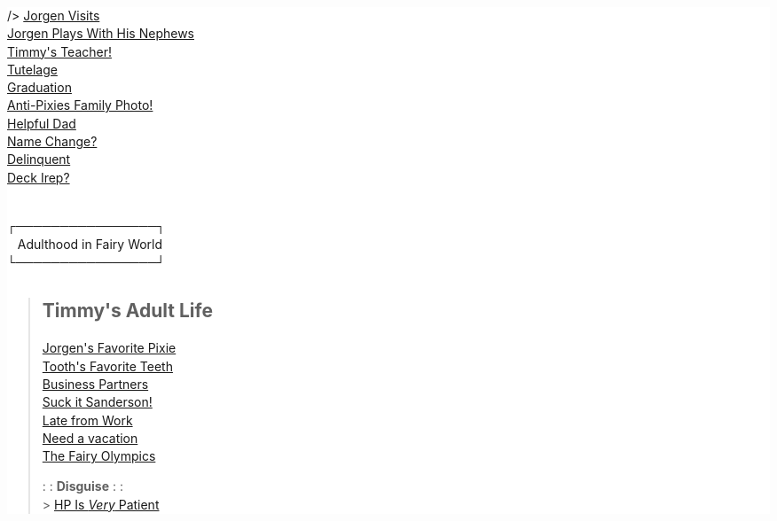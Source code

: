 />
[Jorgen Visits](https://cubbihue.tumblr.com/post/759315513917734912/what-is-jordgens-relationship-like-with-peri-and) <br 
/>
[Jorgen Plays With His Nephews](https://cubbihue.tumblr.com/post/761130999768907776/heyyyyy-im-fully-in-love-with-your-itty-bittys) <br
/>
[Timmy's Teacher!](https://cubbihue.tumblr.com/post/761635021088063488/who-was-timmys-teacher-at-pixie-school-was-it) <br
/>
[Tutelage](https://cubbihue.tumblr.com/post/761919790870822912/ok-this-is-gonna-sound-fun-but-did-timmy-ever-get) <br
/>
[Graduation](https://cubbihue.tumblr.com/post/760002769076764672/hallo-may-i-ask-for-a-family-picture-and-maybe) <br 
/>
[Anti-Pixies Family Photo!](https://cubbihue.tumblr.com/post/762218523801075712/can-we-see-a-family-photo-buut-from-the-anti) <br
/>
[Helpful Dad](https://cubbihue.tumblr.com/post/759391032895062016/hello-i-just-wanted-to-say-that-i-love-the) <br 
/>
[Name Change?](https://cubbihue.tumblr.com/post/760665340518793216/how-did-timmy-react-to-peris-name-change) <br
/>
[Delinquent](https://cubbihue.tumblr.com/post/761219306190209024/youre-itty-bitty-au-is-so-peak-can-we-get-more) <br
/>
[Deck Irep?](https://cubbihue.tumblr.com/post/761492319383011328/genuinely-has-timmy-ever-decked-irep-for-peri) <br
/>
<br />

┌────────────────┐<br />
&nbsp;&nbsp; Adulthood in Fairy World<br />
└────────────────┘ <br />
> ## **Timmy's Adult Life** <br />
>
> [Jorgen's Favorite Pixie](https://cubbihue.tumblr.com/post/758946779313176576/jorgen-has-an-entire-staff-of-pixies-to-help-him) <br 
/>
> [Tooth's Favorite Teeth](https://cubbihue.tumblr.com/post/763837253946621952/does-the-tooth-fairy-now-have-an-even-bigger) <br
/>
> [Business Partners](https://cubbihue.tumblr.com/post/759201160033943552/are-there-any-other-pixies-or-is-timmy-the-only) <br 
/>
> [Suck it Sanderson!](https://cubbihue.tumblr.com/post/759388505736708096/wait-if-kids-like-dev-are-commen-that-means-kids) <br 
/>
> [Late from Work](https://cubbihue.tumblr.com/post/759470206291771392/does-timmy-get-to-see-his-family-often-have-hazel) <br 
/> 
> [Need a vacation](https://cubbihue.tumblr.com/post/759752925839065088/is-there-a-reason-you-sometimes-draw-timmy-with-a) <br 
/> 
> [The Fairy Olympics](https://cubbihue.tumblr.com/post/759838305096531968/can-we-have-fairy-timmy-finally-participating-at) <br />
>
> : : **Disguise** : : <br />
> \> [HP Is *Very* Patient](https://cubbihue.tumblr.com/post/759855901276504064/we-know-how-timmy-and-sanderson-feel-about-each) <br 
/> 